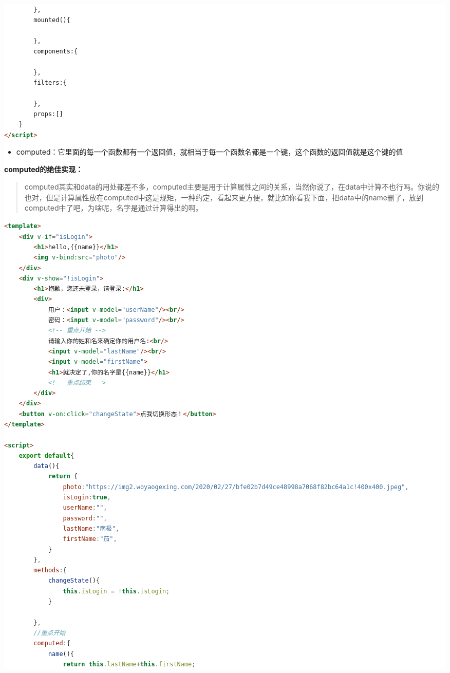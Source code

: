 ~~~html
        },
        mounted(){

        },
        components:{

        },
        filters:{

        },
        props:[]
    }
</script>
~~~
+ computed：它里面的每一个函数都有一个返回值，就相当于每一个函数名都是一个键，这个函数的返回值就是这个键的值

<b>computed的绝佳实现：</b>
>computed其实和data的用处都差不多，computed主要是用于计算属性之间的关系，当然你说了，在data中计算不也行吗。你说的也对，但是计算属性放在computed中这是规矩，一种约定，看起来更方便，就比如你看我下面，把data中的name删了，放到computed中了吧，为啥呢，名字是通过计算得出的啊。
~~~html
<template>
    <div v-if="isLogin">
        <h1>hello,{{name}}</h1>
        <img v-bind:src="photo"/>
    </div>
    <div v-show="!isLogin">
        <h1>抱歉，您还未登录，请登录:</h1>
        <div>
            用户：<input v-model="userName"/><br/>
            密码：<input v-model="password"/><br/>
            <!-- 重点开始 -->
            请输入你的姓和名来确定你的用户名:<br/>
            <input v-model="lastName"/><br/>
            <input v-model="firstName">
            <h1>就决定了,你的名字是{{name}}</h1>
            <!-- 重点结束 -->
        </div>
    </div>
    <button v-on:click="changeState">点我切换形态！</button>
</template>

<script>
    export default{
        data(){
            return {
                photo:"https://img2.woyaogexing.com/2020/02/27/bfe02b7d49ce48998a7068f82bc64a1c!400x400.jpeg",
                isLogin:true,
                userName:"",
                password:"",
                lastName:"南极",
                firstName:"茄",
            }
        },
        methods:{
            changeState(){
                this.isLogin = !this.isLogin;
            }

        },
        //重点开始
        computed:{
            name(){
                return this.lastName+this.firstName;
~~~